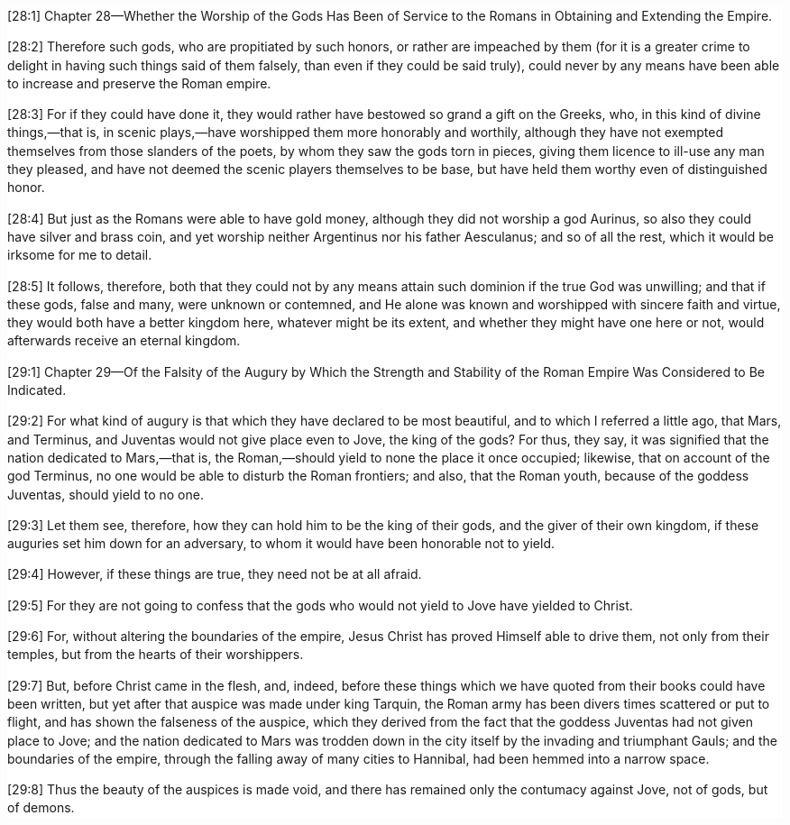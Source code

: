 [28:1] Chapter 28—Whether the Worship of the Gods Has Been of Service to the Romans in Obtaining and Extending the Empire.

[28:2] Therefore such gods, who are propitiated by such honors, or rather are impeached by them (for it is a greater crime to delight in having such things said of them falsely, than even if they could be said truly), could never by any means have been able to increase and preserve the Roman empire.

[28:3] For if they could have done it, they would rather have bestowed so grand a gift on the Greeks, who, in this kind of divine things,—that is, in scenic plays,—have worshipped them more honorably and worthily, although they have not exempted themselves from those slanders of the poets, by whom they saw the gods torn in pieces, giving them licence to ill-use any man they pleased, and have not deemed the scenic players themselves to be base, but have held them worthy even of distinguished honor.

[28:4] But just as the Romans were able to have gold money, although they did not worship a god Aurinus, so also they could have silver and brass coin, and yet worship neither Argentinus nor his father Aesculanus; and so of all the rest, which it would be irksome for me to detail.

[28:5] It follows, therefore, both that they could not by any means attain such dominion if the true God was unwilling; and that if these gods, false and many, were unknown or contemned, and He alone was known and worshipped with sincere faith and virtue, they would both have a better kingdom here, whatever might be its extent, and whether they might have one here or not, would afterwards receive an eternal kingdom.

[29:1] Chapter 29—Of the Falsity of the Augury by Which the Strength and Stability of the Roman Empire Was Considered to Be Indicated.

[29:2] For what kind of augury is that which they have declared to be most beautiful, and to which I referred a little ago, that Mars, and Terminus, and Juventas would not give place even to Jove, the king of the gods? For thus, they say, it was signified that the nation dedicated to Mars,—that is, the Roman,—should yield to none the place it once occupied; likewise, that on account of the god Terminus, no one would be able to disturb the Roman frontiers; and also, that the Roman youth, because of the goddess Juventas, should yield to no one.

[29:3] Let them see, therefore, how they can hold him to be the king of their gods, and the giver of their own kingdom, if these auguries set him down for an adversary, to whom it would have been honorable not to yield.

[29:4] However, if these things are true, they need not be at all afraid.

[29:5] For they are not going to confess that the gods who would not yield to Jove have yielded to Christ.

[29:6] For, without altering the boundaries of the empire, Jesus Christ has proved Himself able to drive them, not only from their temples, but from the hearts of their worshippers.

[29:7] But, before Christ came in the flesh, and, indeed, before these things which we have quoted from their books could have been written, but yet after that auspice was made under king Tarquin, the Roman army has been divers times scattered or put to flight, and has shown the falseness of the auspice, which they derived from the fact that the goddess Juventas had not given place to Jove; and the nation dedicated  to Mars was trodden down in the city itself by the invading and triumphant Gauls; and the boundaries of the empire, through the falling away of many cities to Hannibal, had been hemmed into a narrow space.

[29:8] Thus the beauty of the auspices is made void, and there has remained only the contumacy against Jove, not of gods, but of demons.
